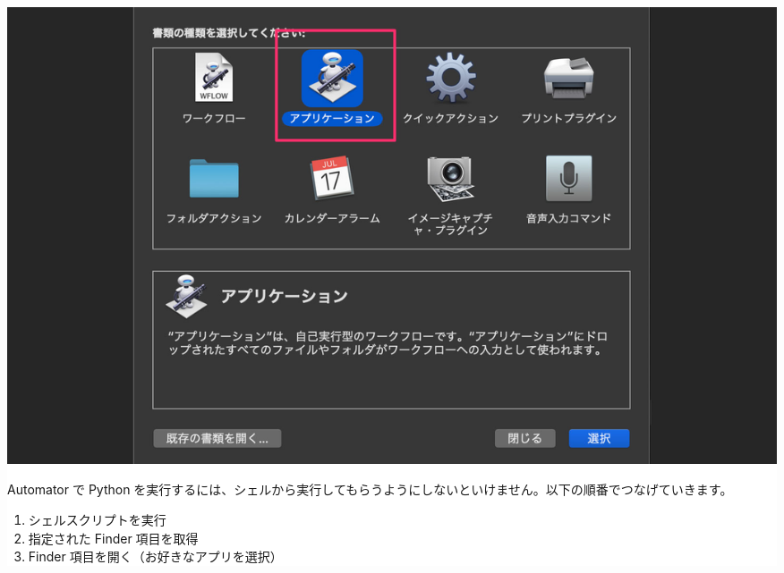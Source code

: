 ![](./1.jpg)

Automator で Python を実行するには、シェルから実行してもらうようにしないといけません。以下の順番でつなげていきます。

1. シェルスクリプトを実行
2. 指定された Finder 項目を取得
3. Finder 項目を開く（お好きなアプリを選択）
